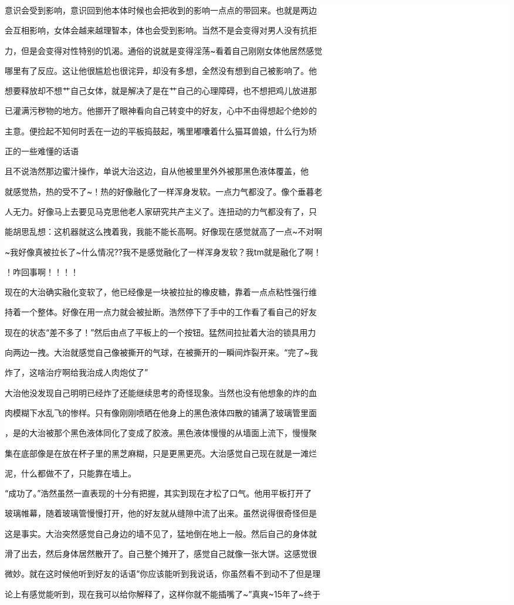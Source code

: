 意识会受到影响，意识回到他本体时候也会把收到的影响一点点的带回来。也就是两边

会互相影响，女体会越来越理智本，体也会受到影响。当然不是会变得对男人没有抗拒

力，但是会变得对性特别的饥渴。通俗的说就是变得淫荡~看着自己刚刚女体他居然感觉

哪里有了反应。这让他很尴尬也很诧异，却没有多想，全然没有想到自己被影响了。他

想要释放却不想艹自己女体，就是解决了是在艹自己的心理障碍，也不想把鸡儿放进那

已灌满污秽物的地方。他挪开了眼神看向自己转变中的好友，心中不由得想起个绝妙的

主意。便捡起不知何时丢在一边的平板捣鼓起，嘴里嘟囔着什么猫耳兽娘，什么行为矫

正的一些难懂的话语



且不说浩然那边蜜汁操作，单说大治这边，自从他被里里外外被那黑色液体覆盖，他

就感觉热，热的受不了~！热的好像融化了一样浑身发软。一点力气都没了。像个垂暮老

人无力。好像马上去要见马克思他老人家研究共产主义了。连扭动的力气都没有了，只

能胡思乱想：这机器就这么拽着我，我能不能长高啊。好像现在感觉就高了一点~不对啊

~我好像真被拉长了~什么情况??我不是感觉融化了一样浑身发软？我tm就是融化了啊！

！咋回事啊！！！！



现在的大治确实融化变软了，他已经像是一块被拉扯的橡皮糖，靠着一点点粘性强行维

持着一个整体。好像在用一点力就会被扯断。浩然停下了手中的工作看了看自己的好友

现在的状态“差不多了！”然后由点了平板上的一个按钮。猛然间拉扯着大治的锁具用力

向两边一拽。大治就感觉自己像被撕开的气球，在被撕开的一瞬间炸裂开来。“完了~我

炸了，这啥治疗啊给我治成人肉炮仗了”



大治他没发现自己明明已经炸了还能继续思考的奇怪现象。当然也没有他想象的炸的血

肉模糊下水乱飞的惨样。只有像刚刚喷晒在他身上的黑色液体四散的铺满了玻璃管里面

，是的大治被那个黑色液体同化了变成了胶液。黑色液体慢慢的从墙面上流下，慢慢聚

集在底部像是在放在杯子里的黑芝麻糊，只是更黑更亮。大治感觉自己现在就是一滩烂

泥，什么都做不了，只能靠在墙上。



“成功了。”浩然虽然一直表现的十分有把握，其实到现在才松了口气。他用平板打开了

玻璃帷幕，随着玻璃管慢慢打开，他的好友就从缝隙中流了出来。虽然说得很奇怪但是

这是事实。大治突然感觉自己身边的墙不见了，猛地倒在地上一般。然后自己的身体就

滑了出去，然后身体居然散开了。自己整个摊开了，感觉自己就像一张大饼。这感觉很

微妙。就在这时候他听到好友的话语“你应该能听到我说话，你虽然看不到动不了但是理

论上有感觉能听到，现在我可以给你解释了，这样你就不能插嘴了~”真爽~15年了~终于
